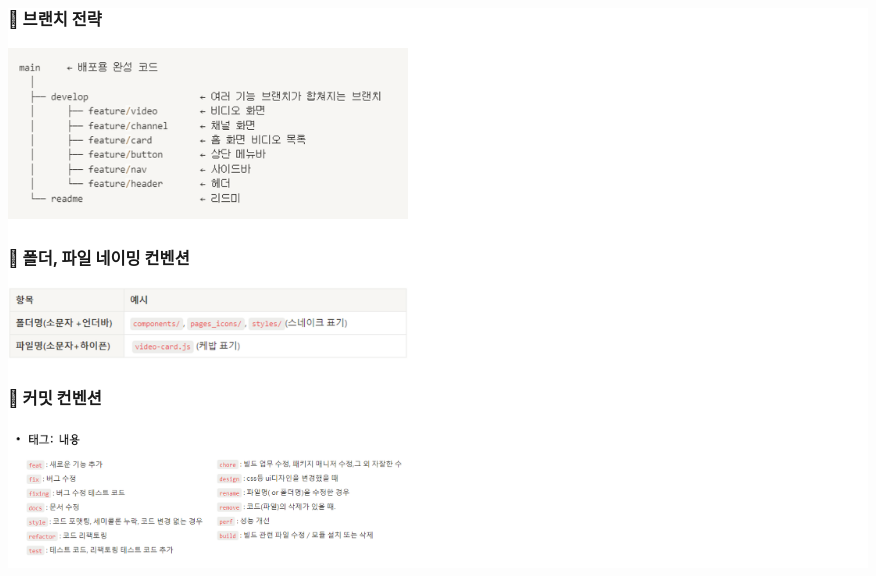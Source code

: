 ### 🔹 브랜치 전략
  <img src="./public/assets/img/branch.png" alt="branch" width="400"/>


### 🔸 폴더, 파일 네이밍 컨벤션
  <img src="./public/assets/img/name.png" alt="name" width="400"/>

### 🔸 커밋 컨벤션
  <img src="./public/assets/img/comment-coc.png" alt="comment" width="400"/>
